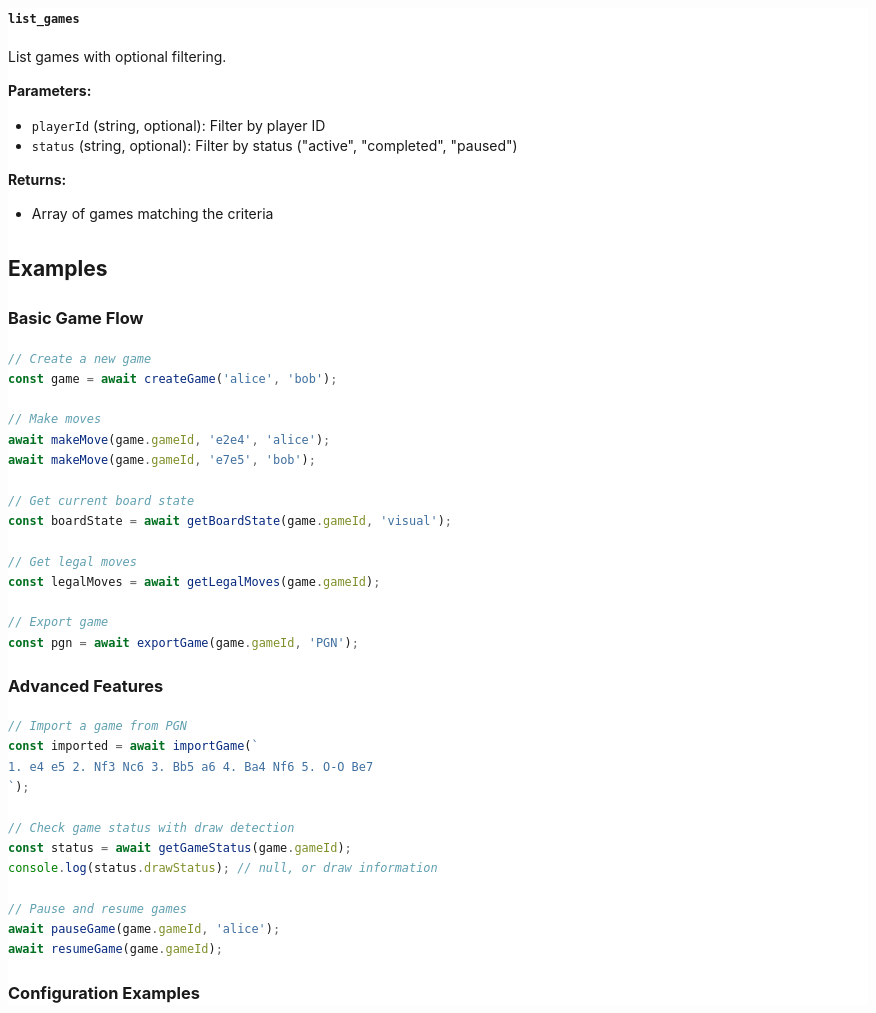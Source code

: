 #### `list_games`

List games with optional filtering.

**Parameters:**

- `playerId` (string, optional): Filter by player ID
- `status` (string, optional): Filter by status ("active", "completed", "paused")

**Returns:**

- Array of games matching the criteria

## Examples

### Basic Game Flow

```javascript
// Create a new game
const game = await createGame('alice', 'bob');

// Make moves
await makeMove(game.gameId, 'e2e4', 'alice');
await makeMove(game.gameId, 'e7e5', 'bob');

// Get current board state
const boardState = await getBoardState(game.gameId, 'visual');

// Get legal moves
const legalMoves = await getLegalMoves(game.gameId);

// Export game
const pgn = await exportGame(game.gameId, 'PGN');
```

### Advanced Features

```javascript
// Import a game from PGN
const imported = await importGame(`
1. e4 e5 2. Nf3 Nc6 3. Bb5 a6 4. Ba4 Nf6 5. O-O Be7
`);

// Check game status with draw detection
const status = await getGameStatus(game.gameId);
console.log(status.drawStatus); // null, or draw information

// Pause and resume games
await pauseGame(game.gameId, 'alice');
await resumeGame(game.gameId);
```

### Configuration Examples
